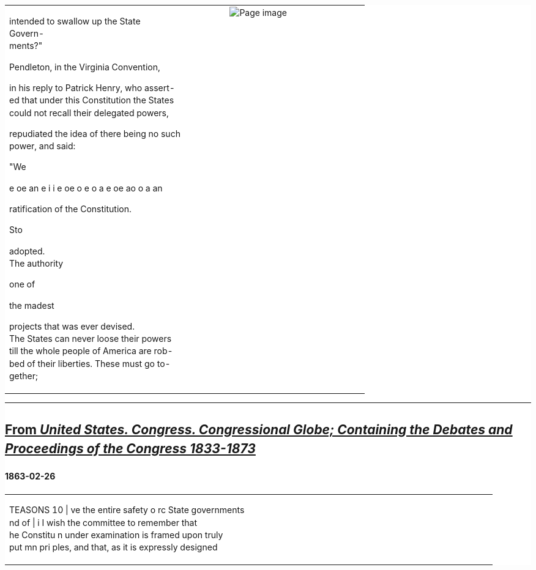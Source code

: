 <table style="width: 100%;"><tr><td style="width: 50%">

  
intended to swallow up the State Govern-­  
ments?&quot;  
  
Pendleton, in the Virginia Convention,  
  
in his reply to Patrick Henry, who assert-­  
ed that under this Constitution the States  
could not recall their delegated powers,  
  
repudiated the idea of there being no such  
power, and said:  
  
&quot;We  
  
  e oe an e i i e oe o e o a e oe ao o a an  
  
ratification of the Constitution.  
  
Sto  
  
adopted.  
The authority  
  
one of  
  
the madest  
  
projects that was ever devised.  
The States can never loose their powers  
till the whole people of America are rob-­  
bed of their liberties. These must go to-­  
gether;
</td><td style="width: 50%; max-height: 75%; margin: auto; display: block;">
<img alt="Page image" src="https://tile.loc.gov/image-services/iiif/service:ndnp:iahi:batch_iahi_jigglypuff_ver01:data:sn82014129:00279528724:1861091801:0244/pct:5.89006555723651,4.925544100801833,33.73676248108926,77.8045055364643/!600,600/0/default.jpg"/>
</td>
</tr></table>

---

## [From _United States. Congress. Congressional Globe; Containing the Debates and Proceedings of the Congress 1833-1873_](https://archive.org/details/sim_united-states-congress-congressional-globe_1863-02-26_69/page/n5/mode/1up?view=theater)

#### 1863-02-26

<table style="width: 100%;"><tr><td style="width: 50%">

  
TEASONS 10 | ve the entire safety o rc State governments  
nd of | i I wish the committee to remember that  
he Constitu n under examination is framed upon truly  
put mn pri ples, and that, as it is expressly designed  
  